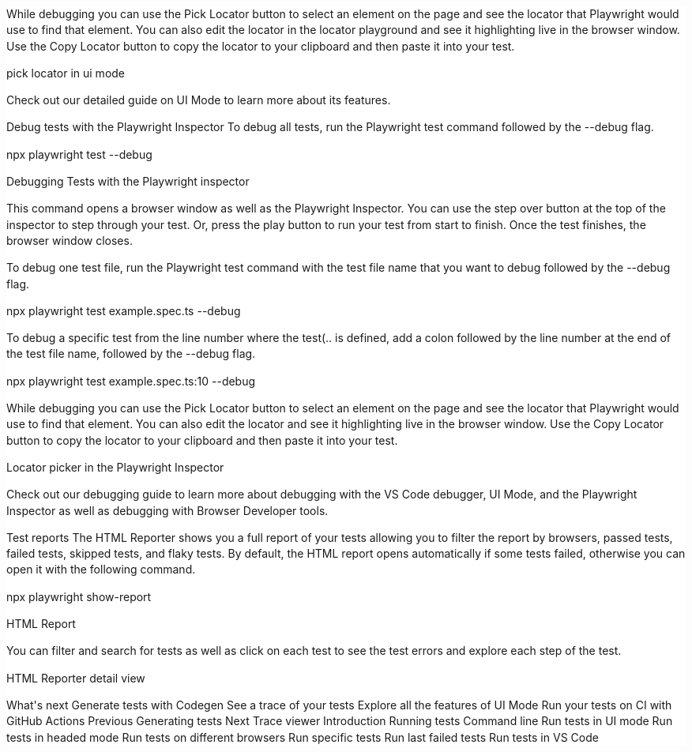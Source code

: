 While debugging you can use the Pick Locator button to select an element on the page and see the locator that Playwright would use to find that element. You can also edit the locator in the locator playground and see it highlighting live in the browser window. Use the Copy Locator button to copy the locator to your clipboard and then paste it into your test.

pick locator in ui mode

Check out our detailed guide on UI Mode to learn more about its features.

Debug tests with the Playwright Inspector
To debug all tests, run the Playwright test command followed by the --debug flag.

npx playwright test --debug

Debugging Tests with the Playwright inspector

This command opens a browser window as well as the Playwright Inspector. You can use the step over button at the top of the inspector to step through your test. Or, press the play button to run your test from start to finish. Once the test finishes, the browser window closes.

To debug one test file, run the Playwright test command with the test file name that you want to debug followed by the --debug flag.

npx playwright test example.spec.ts --debug

To debug a specific test from the line number where the test(.. is defined, add a colon followed by the line number at the end of the test file name, followed by the --debug flag.

npx playwright test example.spec.ts:10 --debug

While debugging you can use the Pick Locator button to select an element on the page and see the locator that Playwright would use to find that element. You can also edit the locator and see it highlighting live in the browser window. Use the Copy Locator button to copy the locator to your clipboard and then paste it into your test.

Locator picker in the Playwright Inspector

Check out our debugging guide to learn more about debugging with the VS Code debugger, UI Mode, and the Playwright Inspector as well as debugging with Browser Developer tools.

Test reports
The HTML Reporter shows you a full report of your tests allowing you to filter the report by browsers, passed tests, failed tests, skipped tests, and flaky tests. By default, the HTML report opens automatically if some tests failed, otherwise you can open it with the following command.

npx playwright show-report

HTML Report

You can filter and search for tests as well as click on each test to see the test errors and explore each step of the test.

HTML Reporter detail view

What's next
Generate tests with Codegen
See a trace of your tests
Explore all the features of UI Mode
Run your tests on CI with GitHub Actions
Previous
Generating tests
Next
Trace viewer
Introduction
Running tests
Command line
Run tests in UI mode
Run tests in headed mode
Run tests on different browsers
Run specific tests
Run last failed tests
Run tests in VS Code